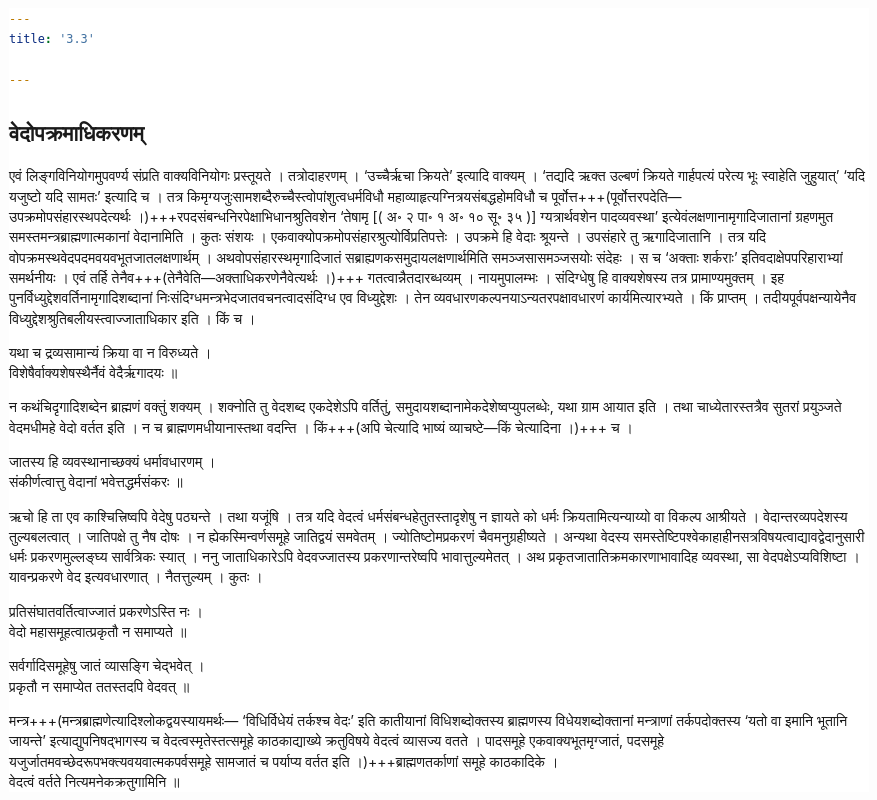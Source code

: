 ```yaml
---
title: '3.3'

---
```


## वेदोपक्रमाधिकरणम्

एवं लिङ्गविनियोगमुपवर्ण्य संप्रति वाक्यविनियोगः प्रस्तूयते । तत्रोदाहरणम् । ‘उच्चैर्ऋचा क्रियते’ इत्यादि वाक्यम् । ‘तद्यदि ऋक्त उल्बणं क्रियते गार्हपत्यं परेत्य भूः स्वाहेति जुहुयात्’ ‘यदि यजुष्टो यदि सामतः’ इत्यादि च । तत्र किमृग्यजुःसामशब्दैरुच्चैस्त्वोपांशुत्वधर्मविधौ महाव्याहृत्यग्नित्रयसंबद्धहोमविधौ च पूर्वोत्त+++(पूर्वोत्तरपदेति—उपक्रमोपसंहारस्थपदेत्यर्थः ।)+++रपदसंबन्धनिरपेक्षाभिधानश्रुतिवशेन ‘तेषामृ \[( अ॰ २ पा॰ १ अ॰ १० सू॰ ३५ )\] ग्यत्रार्थवशेन पादव्यवस्था’ इत्येवंलक्षणानामृगादिजातानां ग्रहणमुत समस्तमन्त्रब्राह्मणात्मकानां वेदानामिति । कुतः संशयः । एकवाक्योपक्रमोपसंहारश्रुत्योर्विप्रतिपत्तेः । उपक्रमे हि वेदाः श्रूयन्ते । उपसंहारे तु ऋगादिजातानि । तत्र यदि वोपक्रमस्थवेदपदमवयवभूतजातलक्षणार्थम् । अथवोपसंहारस्थमृगादिजातं सब्राह्यणकसमुदायलक्षणार्थमिति समञ्जसासमञ्जसयोः संदेहः । स च ‘अक्ताः शर्कराः’ इतिवदाक्षेपपरिहाराभ्यां समर्थनीयः । एवं तर्हि तेनैव+++(तेनैवेति—अक्ताधिकरणेनैवेत्यर्थः ।)+++ गतत्वान्नैतदारब्धव्यम् । नायमुपालम्भः । संदिग्धेषु हि वाक्यशेषस्य तत्र प्रामाण्यमुक्तम् । इह पुनर्विध्युद्देशवर्तिनामृगादिशब्दानां निःसंदिग्धमन्त्रभेदजातवचनत्वादसंदिग्ध एव विध्युद्देशः । तेन व्यवधारणकल्पनयाऽन्यतरपक्षावधारणं कार्यमित्यारभ्यते । किं प्राप्तम् । तदीयपूर्वपक्षन्यायेनैव विध्युद्देशश्रुतिबलीयस्त्वाज्जाताधिकार इति । किं च ।

यथा च द्रव्यसामान्यं क्रिया वा न विरुध्यते ।  
विशेषैर्वाक्यशेषस्थैर्नैवं वेदैर्ऋगादयः ॥  


न कथंचिदृगादिशब्देन ब्राह्मणं वक्तुं शक्यम् । शक्नोति तु वेदशब्द एकदेशेऽपि वर्तितुं, समुदायशब्दानामेकदेशेष्वप्युपलब्धेः, यथा ग्राम आयात इति । तथा चाध्येतारस्तत्रैव सुतरां प्रयुञ्जते वेदमधीमहे वेदो वर्तत इति । न च ब्राह्मणमधीयानास्तथा वदन्ति । किं+++(अपि चेत्यादि भाष्यं व्याचष्टे—किं चेत्यादिना ।)+++ च ।

जातस्य हि व्यवस्थानाच्छक्यं धर्मावधारणम् ।  
संकीर्णत्वात्तु वेदानां भवेत्तद्धर्मसंकरः ॥  


ऋचो हि ता एव काश्चित्त्रिष्वपि वेदेषु पठ्यन्ते । तथा यजूंषि । तत्र यदि वेदत्वं धर्मसंबन्धहेतुतस्तादृशेषु न ज्ञायते को धर्मः क्रियतामित्यन्याय्यो वा विकल्प आश्रीयते । वेदान्तरव्यपदेशस्य तुल्यबलत्वात् । जातिपक्षे तु नैष दोषः । न ह्येकस्मिन्वर्णसमूहे जातिद्वयं समवेतम् । ज्योतिष्टोमप्रकरणं चैवमनुग्रहीष्यते । अन्यथा वेदस्य समस्तेष्टिपश्वेकाहाहीनसत्रविषयत्वाद्यावद्वेदानुसारी धर्मः प्रकरणमुल्लङ्घ्य सार्वत्रिकः स्यात् । ननु जाताधिकारेऽपि वेदवज्जातस्य प्रकरणान्तरेष्वपि भावात्तुल्यमेतत् । अथ प्रकृतजातातिक्रमकारणाभावादिह व्यवस्था, सा वेदपक्षेऽप्यविशिष्टा । यावन्प्रकरणे वेद इत्यवधारणात् । नैतत्तुल्यम् । कुतः ।

प्रतिसंघातवर्तित्वाज्जातं प्रकरणेऽस्ति नः ।  
वेदो महासमूहत्वात्प्रकृतौ न समाप्यते ॥  


सर्वर्गादिसमूहेषु जातं व्यासङ्गि चेद्भवेत् ।  
प्रकृतौ न समाप्येत ततस्तदपि वेदवत् ॥  


मन्त्र+++(मन्त्रब्राह्मणेत्यादिश्लोकद्वयस्यायमर्थः— ‘विधिर्विधेयं तर्कश्च वेदः’ इति कातीयानां विधिशब्दोक्तस्य ब्राह्मणस्य विधेयशब्दोक्तानां मन्त्राणां तर्कपदोक्तस्य ‘यतो वा इमानि भूतानि जायन्ते’ इत्याद्युपनिषद्भागस्य च वेदत्वस्मृतेस्तत्समूहे काठकाद्याख्ये क्रतुविषये वेदत्वं व्यासज्य वतते । पादसमूहे एकवाक्यभूतमृग्जातं, पदसमूहे यजुर्जातमवच्छेदरूपभक्त्यवयवात्मकपर्वसमूहे सामजातं च पर्याप्य वर्तत इति ।)+++ब्राह्मणतर्काणां समूहे काठकादिके ।  
वेदत्वं वर्तते नित्यमनेकक्रतुगामिनि ॥  
